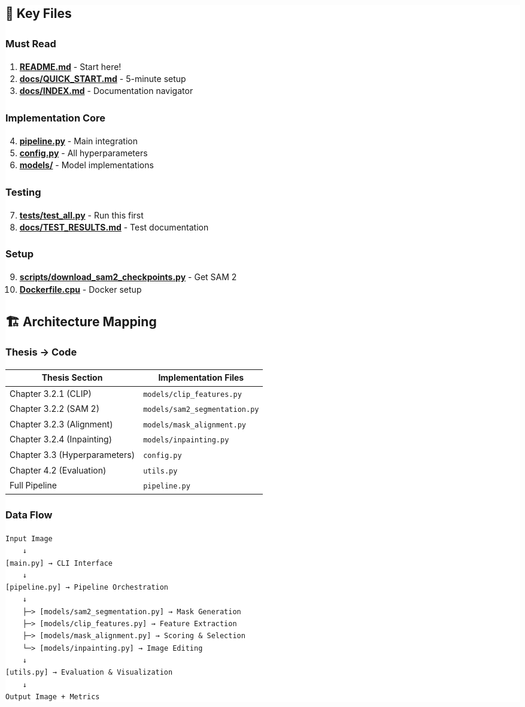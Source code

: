 ## 🎯 Key Files

### Must Read
1. **[README.md](README.md)** - Start here!
2. **[docs/QUICK_START.md](docs/QUICK_START.md)** - 5-minute setup
3. **[docs/INDEX.md](docs/INDEX.md)** - Documentation navigator

### Implementation Core
4. **[pipeline.py](pipeline.py)** - Main integration
5. **[config.py](config.py)** - All hyperparameters
6. **[models/](models/)** - Model implementations

### Testing
7. **[tests/test_all.py](tests/test_all.py)** - Run this first
8. **[docs/TEST_RESULTS.md](docs/TEST_RESULTS.md)** - Test documentation

### Setup
9. **[scripts/download_sam2_checkpoints.py](scripts/download_sam2_checkpoints.py)** - Get SAM 2
10. **[Dockerfile.cpu](Dockerfile.cpu)** - Docker setup

## 🏗️ Architecture Mapping

### Thesis → Code

| Thesis Section | Implementation Files |
|----------------|---------------------|
| Chapter 3.2.1 (CLIP) | `models/clip_features.py` |
| Chapter 3.2.2 (SAM 2) | `models/sam2_segmentation.py` |
| Chapter 3.2.3 (Alignment) | `models/mask_alignment.py` |
| Chapter 3.2.4 (Inpainting) | `models/inpainting.py` |
| Chapter 3.3 (Hyperparameters) | `config.py` |
| Chapter 4.2 (Evaluation) | `utils.py` |
| Full Pipeline | `pipeline.py` |

### Data Flow

```
Input Image
    ↓
[main.py] → CLI Interface
    ↓
[pipeline.py] → Pipeline Orchestration
    ↓
    ├─> [models/sam2_segmentation.py] → Mask Generation
    ├─> [models/clip_features.py] → Feature Extraction
    ├─> [models/mask_alignment.py] → Scoring & Selection
    └─> [models/inpainting.py] → Image Editing
    ↓
[utils.py] → Evaluation & Visualization
    ↓
Output Image + Metrics
```
